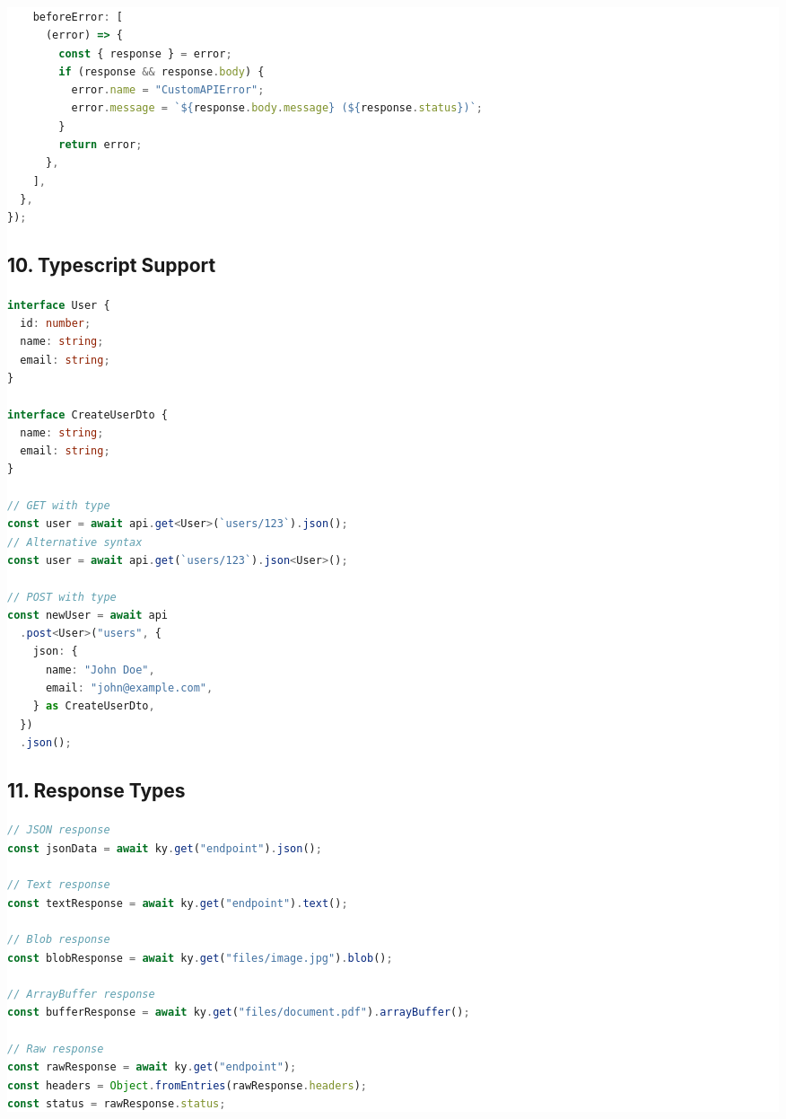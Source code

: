 ```javascript
    beforeError: [
      (error) => {
        const { response } = error;
        if (response && response.body) {
          error.name = "CustomAPIError";
          error.message = `${response.body.message} (${response.status})`;
        }
        return error;
      },
    ],
  },
});
```

## 10. Typescript Support

```typescript
interface User {
  id: number;
  name: string;
  email: string;
}

interface CreateUserDto {
  name: string;
  email: string;
}

// GET with type
const user = await api.get<User>(`users/123`).json();
// Alternative syntax
const user = await api.get(`users/123`).json<User>();

// POST with type
const newUser = await api
  .post<User>("users", {
    json: {
      name: "John Doe",
      email: "john@example.com",
    } as CreateUserDto,
  })
  .json();
```

## 11. Response Types

```javascript
// JSON response
const jsonData = await ky.get("endpoint").json();

// Text response
const textResponse = await ky.get("endpoint").text();

// Blob response
const blobResponse = await ky.get("files/image.jpg").blob();

// ArrayBuffer response
const bufferResponse = await ky.get("files/document.pdf").arrayBuffer();

// Raw response
const rawResponse = await ky.get("endpoint");
const headers = Object.fromEntries(rawResponse.headers);
const status = rawResponse.status;
```